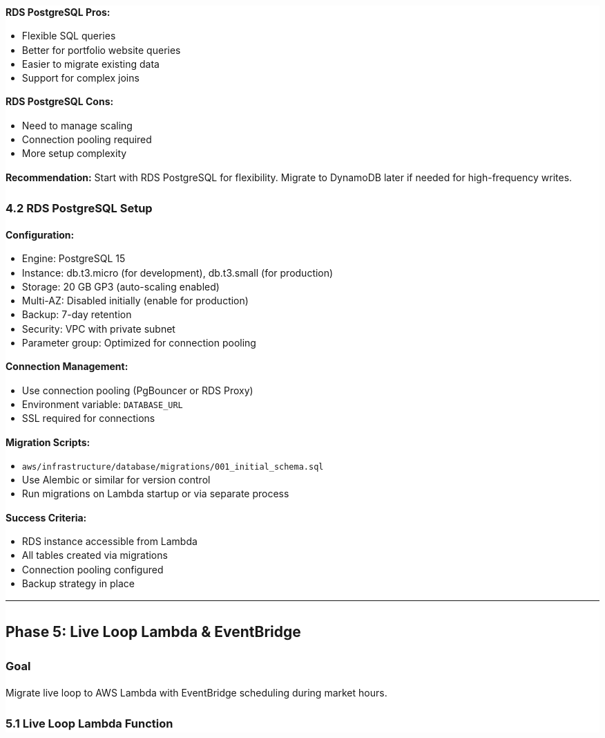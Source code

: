 **RDS PostgreSQL Pros:**

- Flexible SQL queries
- Better for portfolio website queries
- Easier to migrate existing data
- Support for complex joins

**RDS PostgreSQL Cons:**

- Need to manage scaling
- Connection pooling required
- More setup complexity

**Recommendation:** Start with RDS PostgreSQL for flexibility. Migrate to DynamoDB later if needed for high-frequency writes.

### 4.2 RDS PostgreSQL Setup

**Configuration:**

- Engine: PostgreSQL 15
- Instance: db.t3.micro (for development), db.t3.small (for production)
- Storage: 20 GB GP3 (auto-scaling enabled)
- Multi-AZ: Disabled initially (enable for production)
- Backup: 7-day retention
- Security: VPC with private subnet
- Parameter group: Optimized for connection pooling

**Connection Management:**

- Use connection pooling (PgBouncer or RDS Proxy)
- Environment variable: `DATABASE_URL`
- SSL required for connections

**Migration Scripts:**

- `aws/infrastructure/database/migrations/001_initial_schema.sql`
- Use Alembic or similar for version control
- Run migrations on Lambda startup or via separate process

**Success Criteria:**

- RDS instance accessible from Lambda
- All tables created via migrations
- Connection pooling configured
- Backup strategy in place

---

## Phase 5: Live Loop Lambda & EventBridge

### Goal

Migrate live loop to AWS Lambda with EventBridge scheduling during market hours.

### 5.1 Live Loop Lambda Function
